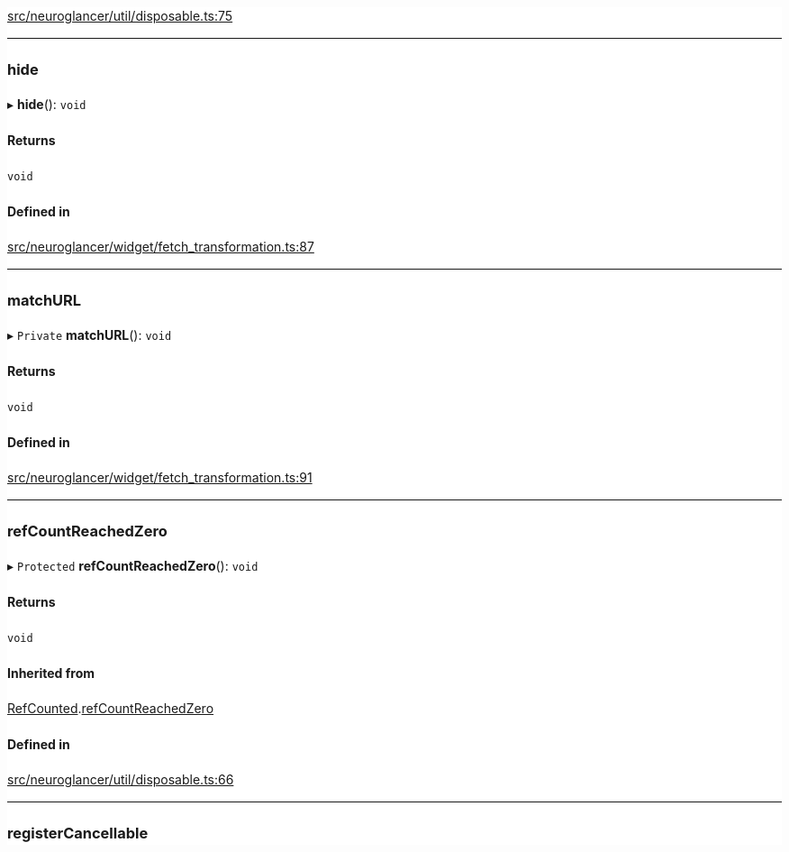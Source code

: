 [src/neuroglancer/util/disposable.ts:75](https://github.com/ActiveBrainAtlas2/neuroglancer/blob/91617476/src/neuroglancer/util/disposable.ts#L75)

___

### hide

▸ **hide**(): `void`

#### Returns

`void`

#### Defined in

[src/neuroglancer/widget/fetch_transformation.ts:87](https://github.com/ActiveBrainAtlas2/neuroglancer/blob/91617476/src/neuroglancer/widget/fetch_transformation.ts#L87)

___

### matchURL

▸ `Private` **matchURL**(): `void`

#### Returns

`void`

#### Defined in

[src/neuroglancer/widget/fetch_transformation.ts:91](https://github.com/ActiveBrainAtlas2/neuroglancer/blob/91617476/src/neuroglancer/widget/fetch_transformation.ts#L91)

___

### refCountReachedZero

▸ `Protected` **refCountReachedZero**(): `void`

#### Returns

`void`

#### Inherited from

[RefCounted](neuroglancer_util_disposable.RefCounted.md).[refCountReachedZero](neuroglancer_util_disposable.RefCounted.md#refcountreachedzero)

#### Defined in

[src/neuroglancer/util/disposable.ts:66](https://github.com/ActiveBrainAtlas2/neuroglancer/blob/91617476/src/neuroglancer/util/disposable.ts#L66)

___

### registerCancellable
